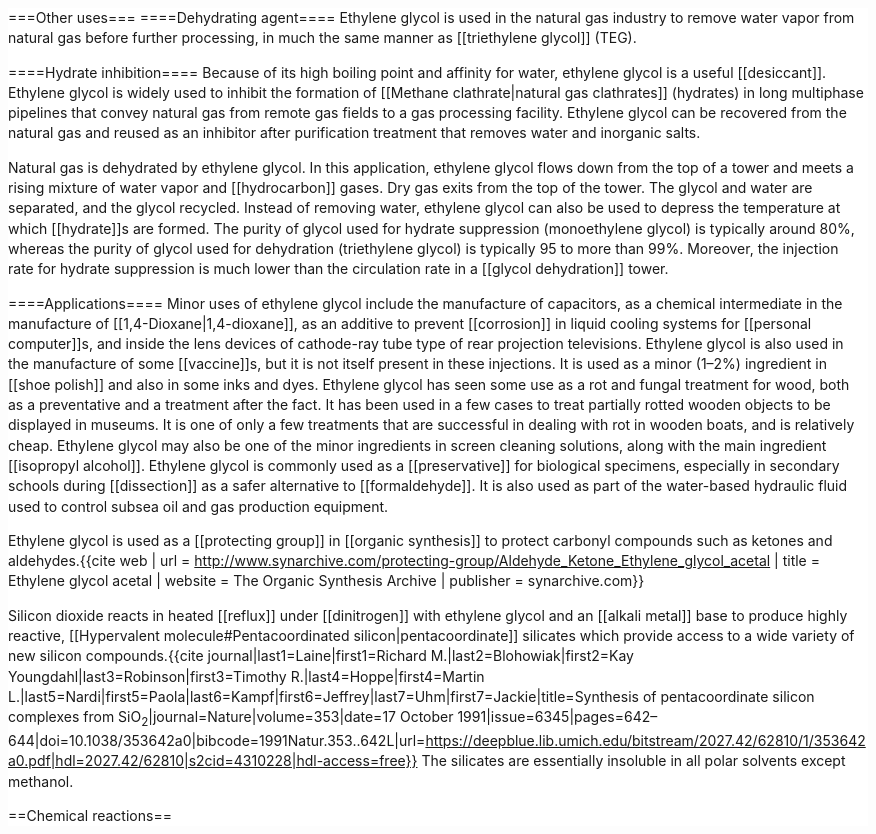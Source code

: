 ===Other uses===
====Dehydrating agent====
Ethylene glycol is used in the natural gas industry to remove water vapor from natural gas before further processing, in much the same manner as [[triethylene glycol]] (TEG).

====Hydrate inhibition====
Because of its high boiling point and affinity for water, ethylene glycol is a useful [[desiccant]]. Ethylene glycol is widely used to inhibit the formation of [[Methane clathrate|natural gas clathrates]] (hydrates) in long multiphase pipelines that convey natural gas from remote gas fields to a gas processing facility. Ethylene glycol can be recovered from the natural gas and reused as an inhibitor after purification treatment that removes water and inorganic salts.

Natural gas is dehydrated by ethylene glycol. In this application, ethylene glycol flows down from the top of a tower and meets a rising mixture of water vapor and [[hydrocarbon]] gases. Dry gas exits from the top of the tower. The glycol and water are separated, and the glycol recycled. Instead of removing water, ethylene glycol can also be used to depress the temperature at which [[hydrate]]s are formed. The purity of glycol used for hydrate suppression (monoethylene glycol) is typically around 80%, whereas the purity of glycol used for dehydration (triethylene glycol) is typically 95 to more than 99%. Moreover, the injection rate for hydrate suppression is much lower than the circulation rate in a [[glycol dehydration]] tower.

====Applications====
Minor uses of ethylene glycol include the manufacture of capacitors, as a chemical intermediate in the manufacture of [[1,4-Dioxane|1,4-dioxane]], as an additive to prevent [[corrosion]] in liquid cooling systems for [[personal computer]]s, and inside the lens devices of cathode-ray tube type of rear projection televisions. Ethylene glycol is also used in the manufacture of some [[vaccine]]s, but it is not itself present in these injections. It is used as a minor (1–2%) ingredient in [[shoe polish]] and also in some inks and dyes. Ethylene glycol has seen some use as a rot and fungal treatment for wood, both as a preventative and a treatment after the fact. It has been used in a few cases to treat partially rotted wooden objects to be displayed in museums. It is one of only a few treatments that are successful in dealing with rot in wooden boats, and is relatively cheap. Ethylene glycol may also be one of the minor ingredients in screen cleaning solutions, along with the main ingredient [[isopropyl alcohol]]. Ethylene glycol is commonly used as a [[preservative]] for biological specimens, especially in secondary schools during [[dissection]] as a safer alternative to [[formaldehyde]]. It is also used as part of the water-based hydraulic fluid used to control subsea oil and gas production equipment.

Ethylene glycol is used as a [[protecting group]] in [[organic synthesis]] to protect carbonyl compounds such as ketones and aldehydes.<ref>{{cite web | url = http://www.synarchive.com/protecting-group/Aldehyde_Ketone_Ethylene_glycol_acetal | title = Ethylene glycol acetal | website = The Organic Synthesis Archive | publisher = synarchive.com}}</ref>

Silicon dioxide reacts in heated [[reflux]] under [[dinitrogen]] with ethylene glycol and an [[alkali metal]] base to produce highly reactive, [[Hypervalent molecule#Pentacoordinated silicon|pentacoordinate]] silicates which provide access to a wide variety of new silicon compounds.<ref name=Laine>{{cite journal|last1=Laine|first1=Richard M.|last2=Blohowiak|first2=Kay Youngdahl|last3=Robinson|first3=Timothy R.|last4=Hoppe|first4=Martin L.|last5=Nardi|first5=Paola|last6=Kampf|first6=Jeffrey|last7=Uhm|first7=Jackie|title=Synthesis of pentacoordinate silicon complexes from SiO<sub>2</sub>|journal=Nature|volume=353|date=17 October 1991|issue=6345|pages=642–644|doi=10.1038/353642a0|bibcode=1991Natur.353..642L|url=https://deepblue.lib.umich.edu/bitstream/2027.42/62810/1/353642a0.pdf|hdl=2027.42/62810|s2cid=4310228|hdl-access=free}}</ref> The silicates are essentially insoluble in all polar solvents except methanol.

==Chemical reactions==